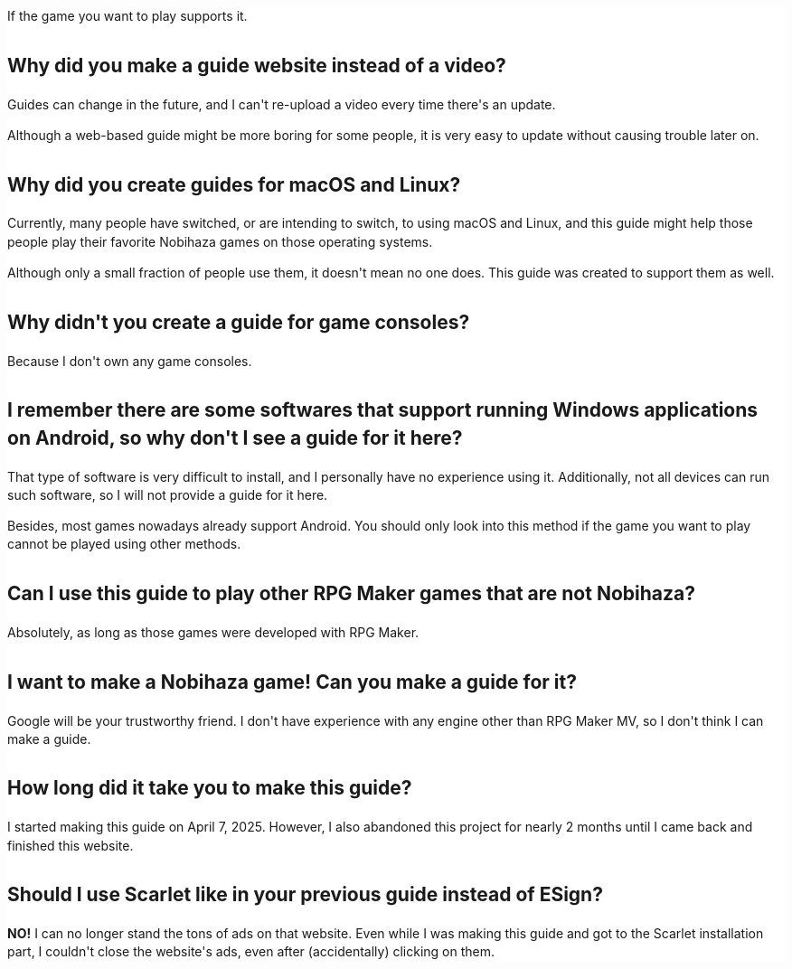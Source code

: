 If the game you want to play supports it.

## Why did you make a guide website instead of a video?

Guides can change in the future, and I can't re-upload a video every time there's an update.

Although a web-based guide might be more boring for some people, it is very easy to update without causing trouble later on.

## Why did you create guides for macOS and Linux?

Currently, many people have switched, or are intending to switch, to using macOS and Linux, and this guide might help those people play their favorite Nobihaza games on those operating systems.

Although only a small fraction of people use them, it doesn't mean no one does. This guide was created to support them as well.

## Why didn't you create a guide for game consoles?

Because I don't own any game consoles.

## I remember there are some softwares that support running Windows applications on Android, so why don't I see a guide for it here?

That type of software is very difficult to install, and I personally have no experience using it. Additionally, not all devices can run such software, so I will not provide a guide for it here.

Besides, most games nowadays already support Android. You should only look into this method if the game you want to play cannot be played using other methods.

## Can I use this guide to play other RPG Maker games that are not Nobihaza?

Absolutely, as long as those games were developed with RPG Maker.

## I want to make a Nobihaza game! Can you make a guide for it?

Google will be your trustworthy friend. I don't have experience with any engine other than RPG Maker MV, so I don't think I can make a guide.

## How long did it take you to make this guide?

I started making this guide on April 7, 2025. However, I also abandoned this project for nearly 2 months until I came back and finished this website.

## Should I use Scarlet like in your previous guide instead of ESign?

**NO!** I can no longer stand the tons of ads on that website. Even while I was making this guide and got to the Scarlet installation part, I couldn't close the website's ads, even after (accidentally) clicking on them.
